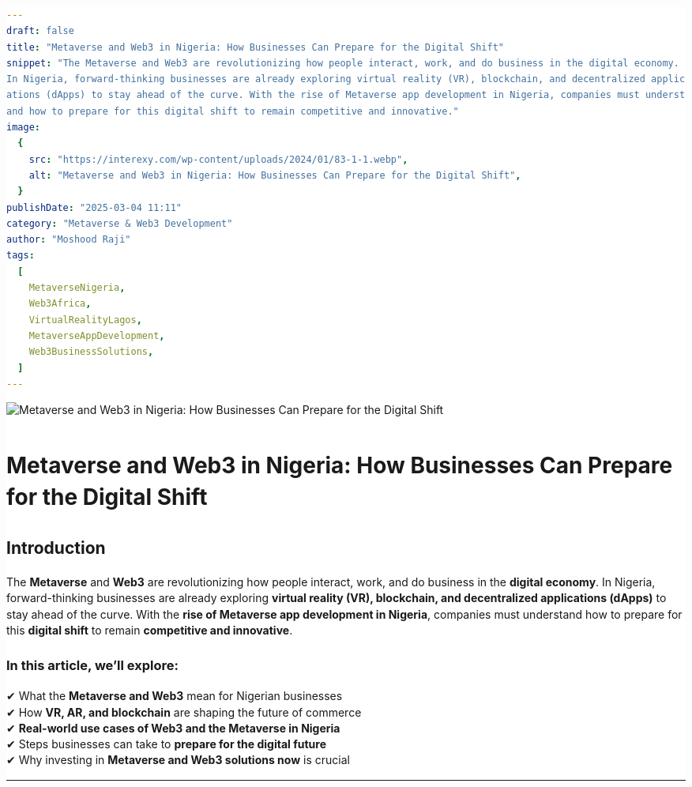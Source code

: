 ```yaml
---
draft: false
title: "Metaverse and Web3 in Nigeria: How Businesses Can Prepare for the Digital Shift"
snippet: "The Metaverse and Web3 are revolutionizing how people interact, work, and do business in the digital economy. In Nigeria, forward-thinking businesses are already exploring virtual reality (VR), blockchain, and decentralized applications (dApps) to stay ahead of the curve. With the rise of Metaverse app development in Nigeria, companies must understand how to prepare for this digital shift to remain competitive and innovative."
image:
  {
    src: "https://interexy.com/wp-content/uploads/2024/01/83-1-1.webp",
    alt: "Metaverse and Web3 in Nigeria: How Businesses Can Prepare for the Digital Shift",
  }
publishDate: "2025-03-04 11:11"
category: "Metaverse & Web3 Development"
author: "Moshood Raji"
tags:
  [
    MetaverseNigeria,
    Web3Africa,
    VirtualRealityLagos,
    MetaverseAppDevelopment,
    Web3BusinessSolutions,
  ]
---
```


![Metaverse and Web3 in Nigeria: How Businesses Can Prepare for the Digital Shift](https://interexy.com/wp-content/uploads/2024/01/83-1-1.webp)

# **Metaverse and Web3 in Nigeria: How Businesses Can Prepare for the Digital Shift**

## **Introduction**

The **Metaverse** and **Web3** are revolutionizing how people interact, work, and do business in the **digital economy**. In Nigeria, forward-thinking businesses are already exploring **virtual reality (VR), blockchain, and decentralized applications (dApps)** to stay ahead of the curve. With the **rise of Metaverse app development in Nigeria**, companies must understand how to prepare for this **digital shift** to remain **competitive and innovative**.

### **In this article, we’ll explore:**

✔ What the **Metaverse and Web3** mean for Nigerian businesses  
✔ How **VR, AR, and blockchain** are shaping the future of commerce  
✔ **Real-world use cases of Web3 and the Metaverse in Nigeria**  
✔ Steps businesses can take to **prepare for the digital future**  
✔ Why investing in **Metaverse and Web3 solutions now** is crucial

---
